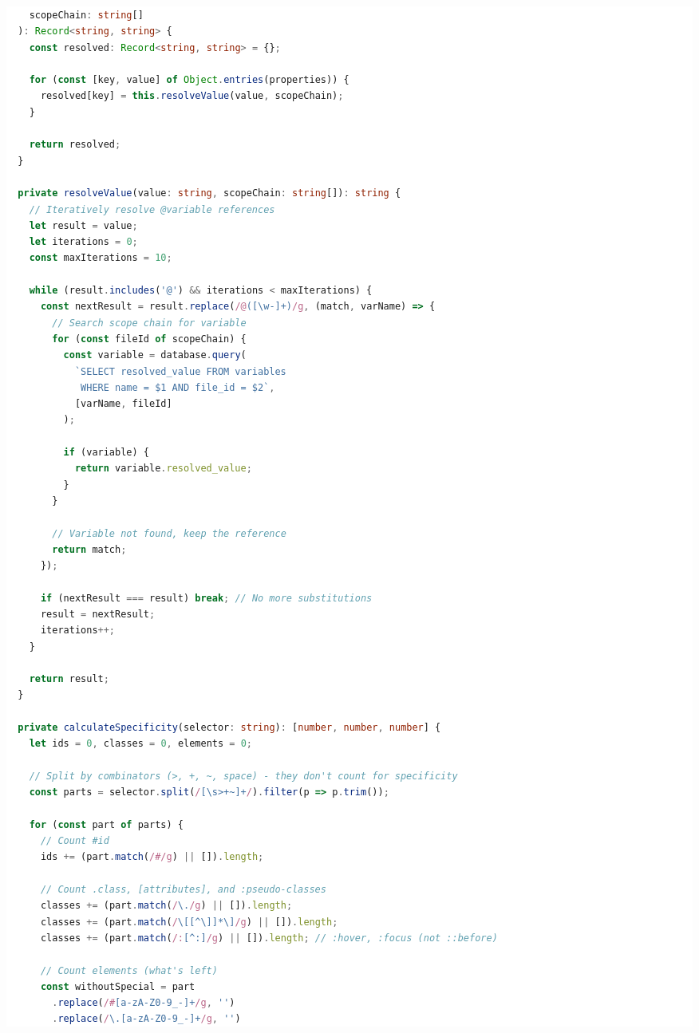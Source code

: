```typescript
    scopeChain: string[]
  ): Record<string, string> {
    const resolved: Record<string, string> = {};
    
    for (const [key, value] of Object.entries(properties)) {
      resolved[key] = this.resolveValue(value, scopeChain);
    }
    
    return resolved;
  }

  private resolveValue(value: string, scopeChain: string[]): string {
    // Iteratively resolve @variable references
    let result = value;
    let iterations = 0;
    const maxIterations = 10;
    
    while (result.includes('@') && iterations < maxIterations) {
      const nextResult = result.replace(/@([\w-]+)/g, (match, varName) => {
        // Search scope chain for variable
        for (const fileId of scopeChain) {
          const variable = database.query(
            `SELECT resolved_value FROM variables 
             WHERE name = $1 AND file_id = $2`,
            [varName, fileId]
          );
          
          if (variable) {
            return variable.resolved_value;
          }
        }
        
        // Variable not found, keep the reference
        return match;
      });
      
      if (nextResult === result) break; // No more substitutions
      result = nextResult;
      iterations++;
    }
    
    return result;
  }

  private calculateSpecificity(selector: string): [number, number, number] {
    let ids = 0, classes = 0, elements = 0;
    
    // Split by combinators (>, +, ~, space) - they don't count for specificity
    const parts = selector.split(/[\s>+~]+/).filter(p => p.trim());
    
    for (const part of parts) {
      // Count #id
      ids += (part.match(/#/g) || []).length;
      
      // Count .class, [attributes], and :pseudo-classes
      classes += (part.match(/\./g) || []).length;
      classes += (part.match(/\[[^\]]*\]/g) || []).length;
      classes += (part.match(/:[^:]/g) || []).length; // :hover, :focus (not ::before)
      
      // Count elements (what's left)
      const withoutSpecial = part
        .replace(/#[a-zA-Z0-9_-]+/g, '')
        .replace(/\.[a-zA-Z0-9_-]+/g, '')
```